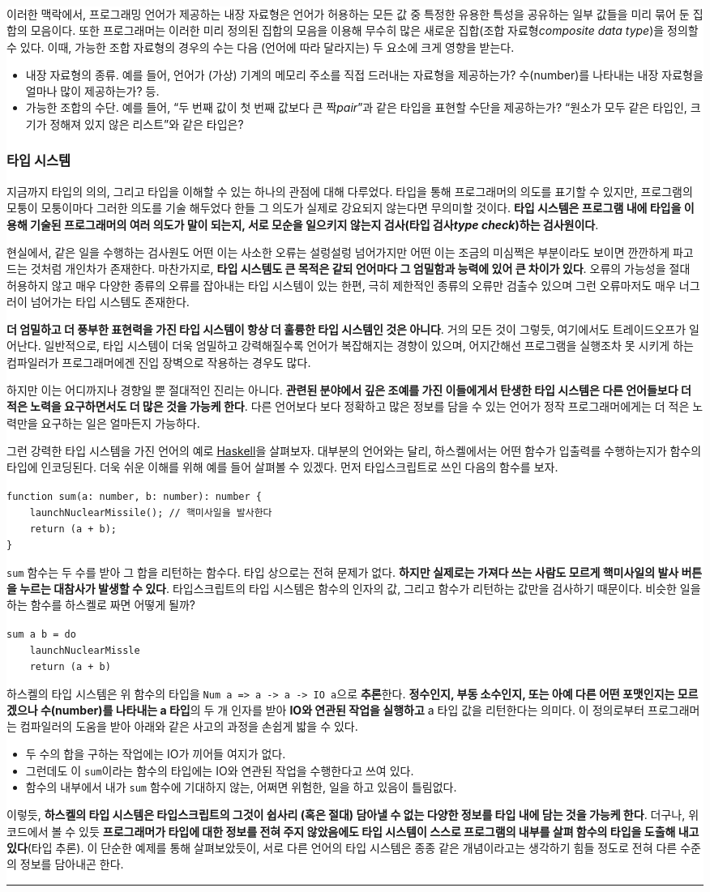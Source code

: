 이러한 맥락에서, 프로그래밍 언어가 제공하는 내장 자료형은 언어가 허용하는 모든 값 중 특정한 유용한 특성을 공유하는 일부 값들을 미리 묶어 둔 집합의 모음이다. 또한 프로그래머는 이러한 미리 정의된 집합의 모음을 이용해 무수히 많은 새로운 집합(조합 자료형*composite data type*)을 정의할 수 있다. 이때, 가능한 조합 자료형의 경우의 수는 다음 (언어에 따라 달라지는) 두 요소에 크게 영향을 받는다.

- 내장 자료형의 종류. 예를 들어, 언어가 (가상) 기계의 메모리 주소를 직접 드러내는 자료형을 제공하는가? 수(number)를 나타내는 내장 자료형을 얼마나 많이 제공하는가? 등.
- 가능한 조합의 수단. 예를 들어, “두 번째 값이 첫 번째 값보다 큰 짝*pair*”과 같은 타입을 표현할 수단을 제공하는가? “원소가 모두 같은 타입인, 크기가 정해져 있지 않은 리스트”와 같은 타입은?

### 타입 시스템

지금까지 타입의 의의, 그리고 타입을 이해할 수 있는 하나의 관점에 대해 다루었다. 타입을 통해 프로그래머의 의도를 표기할 수 있지만, 프로그램의 모퉁이 모퉁이마다 그러한 의도를 기술 해두었다 한들 그 의도가 실제로 강요되지 않는다면 무의미할 것이다. **타입 시스템은 프로그램 내에 타입을 이용해 기술된 프로그래머의 여러 의도가 말이 되는지, 서로 모순을 일으키지 않는지 검사(타입 검사*type check*)하는 검사원이다**.

현실에서, 같은 일을 수행하는 검사원도 어떤 이는 사소한 오류는 설렁설렁 넘어가지만 어떤 이는 조금의 미심쩍은 부분이라도 보이면 깐깐하게 파고드는 것처럼 개인차가 존재한다. 마찬가지로, **타입 시스템도 큰 목적은 같되 언어마다 그 엄밀함과 능력에 있어 큰 차이가 있다**. 오류의 가능성을 절대 허용하지 않고 매우 다양한 종류의 오류를 잡아내는 타입 시스템이 있는 한편, 극히 제한적인 종류의 오류만 검출수 있으며 그런 오류마저도 매우 너그러이 넘어가는 타입 시스템도 존재한다.

**더 엄밀하고 더 풍부한 표현력을 가진 타입 시스템이 항상 더 훌륭한 타입 시스템인 것은 아니다**. 거의 모든 것이 그렇듯, 여기에서도 트레이드오프가 일어난다. 일반적으로, 타입 시스템이 더욱 엄밀하고 강력해질수록 언어가 복잡해지는 경향이 있으며, 어지간해선 프로그램을 실행조차 못 시키게 하는 컴파일러가 프로그래머에겐 진입 장벽으로 작용하는 경우도 많다.

하지만 이는 어디까지나 경향일 뿐 절대적인 진리는 아니다. **관련된 분야에서 깊은 조예를 가진 이들에게서 탄생한 타입 시스템은 다른 언어들보다 더 적은 노력을 요구하면서도 더 많은 것을 가능케 한다**. 다른 언어보다 보다 정확하고 많은 정보를 담을 수 있는 언어가 정작 프로그래머에게는 더 적은 노력만을 요구하는 일은 얼마든지 가능하다.

그런 강력한 타입 시스템을 가진 언어의 예로 [Haskell](https://www.haskell.org/)을 살펴보자. 대부분의 언어와는 달리, 하스켈에서는 어떤 함수가 입출력를 수행하는지가 함수의 타입에 인코딩된다. 더욱 쉬운 이해를 위해 예를 들어 살펴볼 수 있겠다. 먼저 타입스크립트로 쓰인 다음의 함수를 보자.

```
function sum(a: number, b: number): number {
	launchNuclearMissile(); // 핵미사일을 발사한다
	return (a + b);
}
```

`sum` 함수는 두 수를 받아 그 합을 리턴하는 함수다. 타입 상으로는 전혀 문제가 없다. **하지만 실제로는 가져다 쓰는 사람도 모르게 핵미사일의 발사 버튼을 누르는 대참사가 발생할 수 있다**. 타입스크립트의 타입 시스템은 함수의 인자의 값, 그리고 함수가 리턴하는 값만을 검사하기 때문이다. 비슷한 일을 하는 함수를 하스켈로 짜면 어떻게 될까?

```
sum a b = do
	launchNuclearMissle
	return (a + b)
```

하스켈의 타입 시스템은 위 함수의 타입을 `Num a => a -> a -> IO a`으로 **추론**한다. **정수인지, 부동 소수인지, 또는 아예 다른 어떤 포맷인지는 모르겠으나 수(number)를 나타내는 a 타입**의 두 개 인자를 받아 **IO와 연관된 작업을 실행하고** a 타입 값을 리턴한다는 의미다. 이 정의로부터 프로그래머는 컴파일러의 도움을 받아 아래와 같은 사고의 과정을 손쉽게 밟을 수 있다.

- 두 수의 합을 구하는 작업에는 IO가 끼어들 여지가 없다.
- 그런데도 이 `sum`이라는 함수의 타입에는 IO와 연관된 작업을 수행한다고 쓰여 있다.
- 함수의 내부에서 내가 `sum` 함수에 기대하지 않는, 어쩌면 위험한, 일을 하고 있음이 틀림없다.

이렇듯, **하스켈의 타입 시스템은 타입스크립트의 그것이 쉽사리 (혹은 절대) 담아낼 수 없는 다양한 정보를 타입 내에 담는 것을 가능케 한다**. 더구나, 위 코드에서 볼 수 있듯 **프로그래머가 타입에 대한 정보를 전혀 주지 않았음에도 타입 시스템이 스스로 프로그램의 내부를 살펴 함수의 타입을 도출해 내고 있다**(타입 추론). 이 단순한 예제를 통해 살펴보았듯이, 서로 다른 언어의 타입 시스템은 종종 같은 개념이라고는 생각하기 힘들 정도로 전혀 다른 수준의 정보를 담아내곤 한다.

---